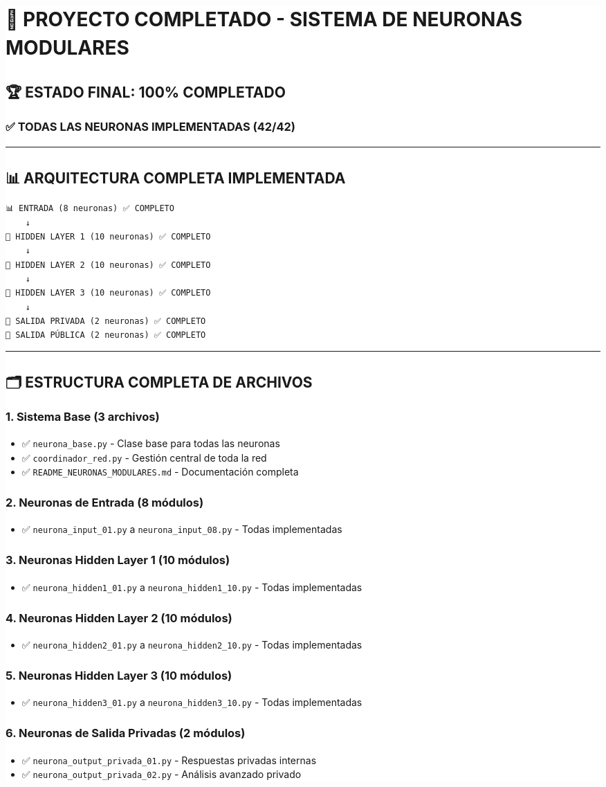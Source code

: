 # 🎉 PROYECTO COMPLETADO - SISTEMA DE NEURONAS MODULARES

## 🏆 **ESTADO FINAL: 100% COMPLETADO**

### ✅ **TODAS LAS NEURONAS IMPLEMENTADAS (42/42)**

---

## 📊 **ARQUITECTURA COMPLETA IMPLEMENTADA**

```
📊 ENTRADA (8 neuronas) ✅ COMPLETO
    ↓
🧠 HIDDEN LAYER 1 (10 neuronas) ✅ COMPLETO
    ↓
🧠 HIDDEN LAYER 2 (10 neuronas) ✅ COMPLETO
    ↓
🧠 HIDDEN LAYER 3 (10 neuronas) ✅ COMPLETO
    ↓
🎯 SALIDA PRIVADA (2 neuronas) ✅ COMPLETO
🎯 SALIDA PÚBLICA (2 neuronas) ✅ COMPLETO
```

---

## 🗂️ **ESTRUCTURA COMPLETA DE ARCHIVOS**

### **1. Sistema Base (3 archivos)**
- ✅ `neurona_base.py` - Clase base para todas las neuronas
- ✅ `coordinador_red.py` - Gestión central de toda la red
- ✅ `README_NEURONAS_MODULARES.md` - Documentación completa

### **2. Neuronas de Entrada (8 módulos)**
- ✅ `neurona_input_01.py` a `neurona_input_08.py` - Todas implementadas

### **3. Neuronas Hidden Layer 1 (10 módulos)**
- ✅ `neurona_hidden1_01.py` a `neurona_hidden1_10.py` - Todas implementadas

### **4. Neuronas Hidden Layer 2 (10 módulos)**
- ✅ `neurona_hidden2_01.py` a `neurona_hidden2_10.py` - Todas implementadas

### **5. Neuronas Hidden Layer 3 (10 módulos)**
- ✅ `neurona_hidden3_01.py` a `neurona_hidden3_10.py` - Todas implementadas

### **6. Neuronas de Salida Privadas (2 módulos)**
- ✅ `neurona_output_privada_01.py` - Respuestas privadas internas
- ✅ `neurona_output_privada_02.py` - Análisis avanzado privado

